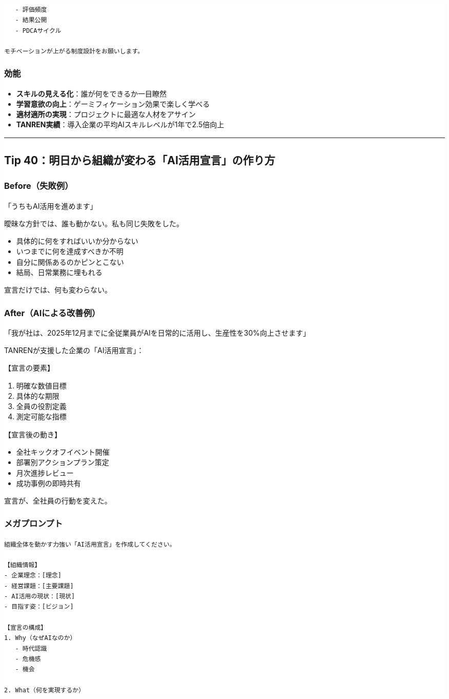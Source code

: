 ```
   - 評価頻度
   - 結果公開
   - PDCAサイクル

モチベーションが上がる制度設計をお願いします。
```

### 効能
- **スキルの見える化**：誰が何をできるか一目瞭然
- **学習意欲の向上**：ゲーミフィケーション効果で楽しく学べる
- **適材適所の実現**：プロジェクトに最適な人材をアサイン
- **TANREN実績**：導入企業の平均AIスキルレベルが1年で2.5倍向上

---

## Tip 40：明日から組織が変わる「AI活用宣言」の作り方

### Before（失敗例）
「うちもAI活用を進めます」

曖昧な方針では、誰も動かない。私も同じ失敗をした。

- 具体的に何をすればいいか分からない
- いつまでに何を達成すべきか不明
- 自分に関係あるのかピンとこない
- 結局、日常業務に埋もれる

宣言だけでは、何も変わらない。

### After（AIによる改善例）
「我が社は、2025年12月までに全従業員がAIを日常的に活用し、生産性を30%向上させます」

TANRENが支援した企業の「AI活用宣言」：

【宣言の要素】
1. 明確な数値目標
2. 具体的な期限
3. 全員の役割定義
4. 測定可能な指標

【宣言後の動き】
- 全社キックオフイベント開催
- 部署別アクションプラン策定
- 月次進捗レビュー
- 成功事例の即時共有

宣言が、全社員の行動を変えた。

### メガプロンプト
```
組織全体を動かす力強い「AI活用宣言」を作成してください。

【組織情報】
- 企業理念：[理念]
- 経営課題：[主要課題]
- AI活用の現状：[現状]
- 目指す姿：[ビジョン]

【宣言の構成】
1. Why（なぜAIなのか）
   - 時代認識
   - 危機感
   - 機会

2. What（何を実現するか）
```
